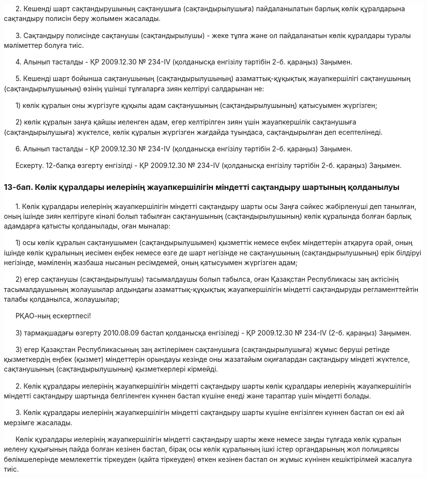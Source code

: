       2. Кешендi шарт сақтандырушының сақтанушыға (сақтандырылушыға) пайдаланылатын барлық көлiк құралдарына сақтандыру полисiн беру жолымен жасалады.

      3. Сақтандыру полисiнде сақтанушы (сақтандырылушы) - жеке тұлға және ол пайдаланатын көлiк құралдары туралы мәлiметтер болуға тиiс.

      4. Алынып тасталды - ҚР 2009.12.30 № 234-IV (қолданысқа енгізілу тәртібін 2-б. қараңыз) Заңымен.

      5. Кешендi шарт бойынша сақтанушының (сақтандырылушының) азаматтық-құқықтық жауапкершiлiгi сақтанушының (сақтандырылушының) өзiнiң үшiншi тұлғаларға зиян келтiруi салдарынан не:

      1) көлiк құралын оны жүргізуге құқылы адам сақтанушының (сақтандырылушының) қатысуымен жүргiзген;

      2) көлiк құралын заңға қайшы иеленген адам, егер келтiрiлген зиян үшiн жауапкершiлiк сақтанушыға (сақтандырылушыға) жүктелсе, көлiк құралын жүргiзген жағдайда туындаса, сақтандырылған деп есептелiнедi.

      6. Алынып тасталды - ҚР 2009.12.30 № 234-IV (қолданысқа енгізілу тәртібін 2-б. қараңыз) Заңымен.

      Ескерту. 12-бапқа өзгерту енгізілді - ҚР 2009.12.30 № 234-IV (қолданысқа енгізілу тәртібін 2-б. қараңыз) Заңымен.

### 13-бап. Көлiк құралдары иелерінің жауапкершiлігiн мiндетті сақтандыру шартының қолданылуы

      1. Көлiк құралдары иелерiнiң жауапкершілігiн мiндеттi сақтандыру шарты осы Заңға сәйкес жәбiрленушi деп танылған, оның iшiнде зиян келтiруге кiнәлi болып табылған сақтанушының (сақтандырылушының) көлiк құралында болған барлық адамдарға қатысты қолданылады, оған мыналар:

      1) осы көлiк құралын сақтанушымен (сақтандырылушымен) қызметтiк немесе еңбек мiндеттерiн атқаруға орай, оның iшiнде көлiк құралының иесiмен еңбек немесе өзге де шарт негiзiнде не сақтанушының (сақтандырылушының) ерiк бiлдiруi негiзiнде, мәмiленiң жазбаша нысанын ресiмдемей, оның қатысуымен жүргiзген адам;

      2) егер сақтанушы (сақтандырылушы) тасымалдаушы болып табылса, оған Қазақстан Республикасы заң актісінің тасымалдаушының жолаушылар алдындағы азаматтық-құқықтық жауапкершiлiгiн міндетті сақтандыруды регламенттейтiн талабы қолданылса, жолаушылар;

      РҚАО-ның ескертпесі!

      3) тармақшадағы өзгерту 2010.08.09 бастап қолданысқа енгізіледі - ҚР 2009.12.30 № 234-IV (2-б. қараңыз) Заңымен.

      3) егер Қазақстан Республикасының заң актiлерiмен сақтанушыға (сақтандырылушыға) жұмыс берушi ретiнде қызметкердiң еңбек (қызмет) мiндеттерiн орындауы кезiнде оны жазатайым оқиғалардан сақтандыру міндетi жүктелсе, сақтанушының (сақтандырылушының) қызметкерлерi кiрмейдi.

      2. Көлiк құралдары иелерiнің жауапкершілігiн мiндеттi сақтандыру шарты көлiк құралдары иелерiнiң жауапкершiлiгiн мiндетті сақтандыру шартында белгiленген күннен бастап күшiне енедi және тараптар үшiн мiндеттi болады.

      3. Көлiк құралдары иелерiнің жауапкершiлігін мiндеттi сақтандыру шарты күшіне енгiзілген күннен бастап он екi ай мерзiмге жасалады.

      Көлiк құралдары иелерiнiң жауапкершiлігін мiндеттi сақтандыру шарты жеке немесе заңды тұлғада көлiк құралын иелену құқығының пайда болған кезiнен бастап, бiрақ осы көлiк құралының iшкi iстер органдарының жол полициясы бөлiмшелерiнде мемлекеттiк тiркеуден (қайта тiркеуден) өткен кезiнен бастап он жұмыс күнiнен кешiктiрiлмей жасалуға тиiс.

